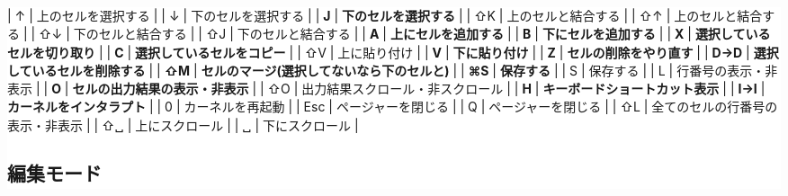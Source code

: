 | ↑   | 上のセルを選択する             | 
| ↓   | 下のセルを選択する             | 
| **J**   | **下のセルを選択する**             | 
| ⇧K  | 上のセルと結合する             | 
| ⇧↑  | 上のセルと結合する             | 
| ⇧↓  | 下のセルと結合する             | 
| ⇧J  | 下のセルと結合する             | 
| **A**   | **上にセルを追加する**             | 
| **B**   | **下にセルを追加する**             | 
| **X**   | **選択しているセルを切り取り**         | 
| **C**   | **選択しているセルをコピー**          | 
| ⇧V  | 上に貼り付け                | 
| **V**   | **下に貼り付け**                | 
| **Z**   | **セルの削除をやり直す**            | 
| **D→D** | **選択しているセルを削除する**         | 
| **⇧M**  | **セルのマージ(選択してないなら下のセルと)** | 
| **⌘S**  | **保存する**                  | 
| S   | 保存する                  | 
| L   | 行番号の表示・非表示            | 
| **O**   | **セルの出力結果の表示・非表示**        | 
| ⇧O  | 出力結果スクロール・非スクロール      | 
| **H**   | **キーボードショートカット表示**        | 
| **I→I** | **カーネルをインタラプト**           | 
| 0   | カーネルを再起動              | 
| Esc | ページャーを閉じる             | 
| Q   | ページャーを閉じる             | 
| ⇧L  | 全てのセルの行番号の表示・非表示      | 
| ⇧␣  | 上にスクロール               | 
| ␣   | 下にスクロール               | 


## 編集モード
